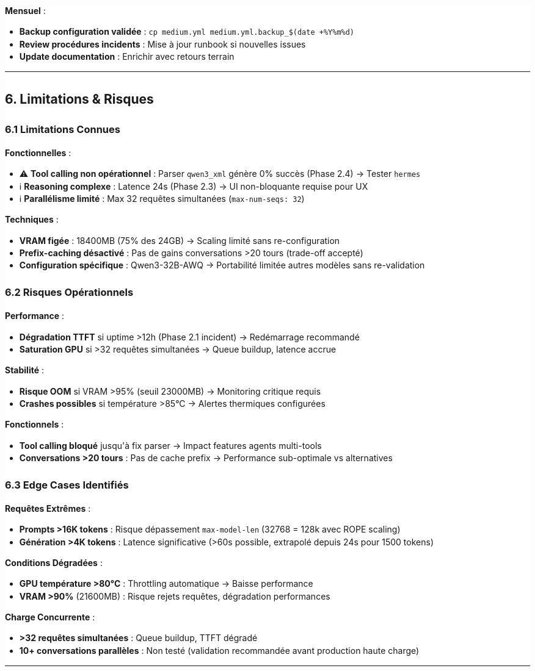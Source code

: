 **Mensuel** :
- **Backup configuration validée** : `cp medium.yml medium.yml.backup_$(date +%Y%m%d)`
- **Review procédures incidents** : Mise à jour runbook si nouvelles issues
- **Update documentation** : Enrichir avec retours terrain

---

## 6. Limitations & Risques

### 6.1 Limitations Connues

**Fonctionnelles** :
- ⚠️ **Tool calling non opérationnel** : Parser `qwen3_xml` génère 0% succès (Phase 2.4) → Tester `hermes`
- ℹ️ **Reasoning complexe** : Latence 24s (Phase 2.3) → UI non-bloquante requise pour UX
- ℹ️ **Parallélisme limité** : Max 32 requêtes simultanées (`max-num-seqs: 32`)

**Techniques** :
- **VRAM figée** : 18400MB (75% des 24GB) → Scaling limité sans re-configuration
- **Prefix-caching désactivé** : Pas de gains conversations >20 tours (trade-off accepté)
- **Configuration spécifique** : Qwen3-32B-AWQ → Portabilité limitée autres modèles sans re-validation

### 6.2 Risques Opérationnels

**Performance** :
- **Dégradation TTFT** si uptime >12h (Phase 2.1 incident) → Redémarrage recommandé
- **Saturation GPU** si >32 requêtes simultanées → Queue buildup, latence accrue

**Stabilité** :
- **Risque OOM** si VRAM >95% (seuil 23000MB) → Monitoring critique requis
- **Crashes possibles** si température >85°C → Alertes thermiques configurées

**Fonctionnels** :
- **Tool calling bloqué** jusqu'à fix parser → Impact features agents multi-tools
- **Conversations >20 tours** : Pas de cache prefix → Performance sub-optimale vs alternatives

### 6.3 Edge Cases Identifiés

**Requêtes Extrêmes** :
- **Prompts >16K tokens** : Risque dépassement `max-model-len` (32768 = 128k avec ROPE scaling)
- **Génération >4K tokens** : Latence significative (>60s possible, extrapolé depuis 24s pour 1500 tokens)

**Conditions Dégradées** :
- **GPU température >80°C** : Throttling automatique → Baisse performance
- **VRAM >90%** (21600MB) : Risque rejets requêtes, dégradation performances

**Charge Concurrente** :
- **>32 requêtes simultanées** : Queue buildup, TTFT dégradé
- **10+ conversations parallèles** : Non testé (validation recommandée avant production haute charge)

---
